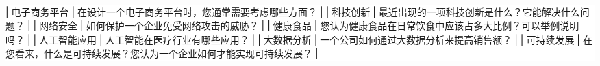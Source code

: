 | 电子商务平台                                 | 在设计一个电子商务平台时，您通常需要考虑哪些方面？                                                                                                                                                                                                                                                                                                                                                                                                                                                                                                                                                                                                                                                                                                                                                                                                     |
| 科技创新                                        | 最近出现的一项科技创新是什么？它能解决什么问题？                                                                                                                                                                                                                                                                                                                                                                                                                                                                                                                                                                                                                                                                                                                                                                                                        |
| 网络安全                                        | 如何保护一个企业免受网络攻击的威胁？                                                                                                                                                                                                                                                                                                                                                                                                                                                                                                                                                                                                                                                                                                                                                                                                                         |
| 健康食品                                    | 您认为健康食品在日常饮食中应该占多大比例？可以举例说明吗？                                                                                                                                                                                                                                                                                                                                                                                                                                                                                                                                                                                                                                                                                                                                                                                              |
| 人工智能应用                                | 人工智能在医疗行业有哪些应用？                                                                                                                                                                                                                                                                                                                                                                                                                                                                                                                                                                                                                                                                                                                                                                                                                                |
| 大数据分析                                    | 一个公司如何通过大数据分析来提高销售额？                                                                                                                                                                                                                                                                                                                                                                                                                                                                                                                                                                                                                                                                                                                                                                                                                     |
| 可持续发展                                      | 在您看来，什么是可持续发展？您认为一个企业如何才能实现可持续发展？                                                                                                                                                                                                                                                                                                                                                                                                                                                                                                                                                                                                                                                                                                                                                                                    |